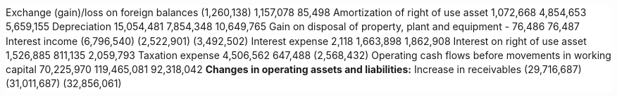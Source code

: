   </tr>
  <tr>
    <td>Exchange (gain)/loss on foreign balances</td>
    <td>(1,260,138)</td>
    <td>1,157,078</td>
    <td>85,498</td>
  </tr>
  <tr>
    <td>Amortization of right of use asset</td>
    <td>1,072,668</td>
    <td>4,854,653</td>
    <td>5,659,155</td>
  </tr>
  <tr>
    <td>Depreciation</td>
    <td>15,054,481</td>
    <td>7,854,348</td>
    <td>10,649,765</td>
  </tr>
  <tr>
    <td>Gain on disposal of property, plant and equipment</td>
    <td>-</td>
    <td>76,486</td>
    <td>76,487</td>
  </tr>
  <tr>
    <td>Interest income</td>
    <td>(6,796,540)</td>
    <td>(2,522,901)</td>
    <td>(3,492,502)</td>
  </tr>
  <tr>
    <td>Interest expense</td>
    <td>2,118</td>
    <td>1,663,898</td>
    <td>1,862,908</td>
  </tr>
  <tr>
    <td>Interest on right of use asset</td>
    <td>1,526,885</td>
    <td>811,135</td>
    <td>2,059,793</td>
  </tr>
  <tr>
    <td>Taxation expense</td>
    <td>4,506,562</td>
    <td>647,488</td>
    <td>(2,568,432)</td>
  </tr>
  <tr>
    <td>Operating cash flows before movements in working capital</td>
    <td>70,225,970</td>
    <td>119,465,081</td>
    <td>92,318,042</td>
  </tr>
  <tr>
    <td colspan="4"><b>Changes in operating assets and liabilities:</b></td>
  </tr>
  <tr>
    <td>Increase in receivables</td>
    <td>(29,716,687)</td>
    <td>(31,011,687)</td>
    <td>(32,856,061)</td>
  </tr>